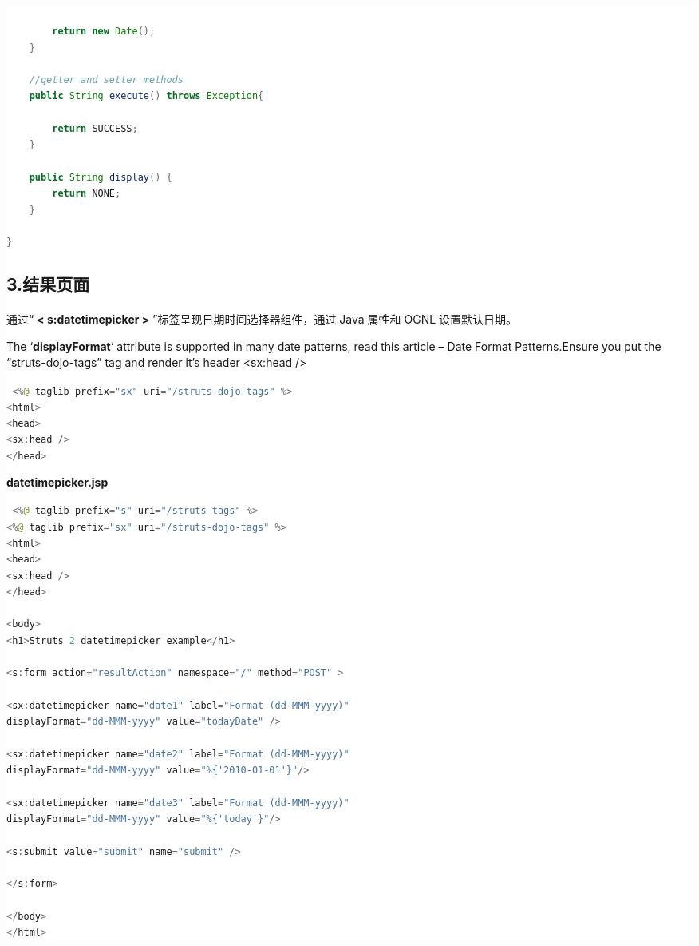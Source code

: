 ```java

		return new Date();
	}

	//getter and setter methods
	public String execute() throws Exception{

		return SUCCESS;
	}

	public String display() {
		return NONE;
	}

} 
```

## 3.结果页面

通过“ **< s:datetimepicker >** ”标签呈现日期时间选择器组件，通过 Java 属性和 OGNL 设置默认日期。

The ‘**displayFormat**‘ attribute is supported in many date patterns, read this article – [Date Format Patterns](http://web.archive.org/web/20190304031544/http://www.unicode.org/reports/tr35/tr35-4.html#Date_Format_Patterns).Ensure you put the “struts-dojo-tags” tag and render it’s header <sx:head />

```java
 <%@ taglib prefix="sx" uri="/struts-dojo-tags" %>
<html>
<head>
<sx:head />
</head> 
```

**datetimepicker.jsp**

```java
 <%@ taglib prefix="s" uri="/struts-tags" %>
<%@ taglib prefix="sx" uri="/struts-dojo-tags" %>
<html>
<head>
<sx:head />
</head>

<body>
<h1>Struts 2 datetimepicker example</h1>

<s:form action="resultAction" namespace="/" method="POST" >

<sx:datetimepicker name="date1" label="Format (dd-MMM-yyyy)" 
displayFormat="dd-MMM-yyyy" value="todayDate" />

<sx:datetimepicker name="date2" label="Format (dd-MMM-yyyy)" 
displayFormat="dd-MMM-yyyy" value="%{'2010-01-01'}"/>

<sx:datetimepicker name="date3" label="Format (dd-MMM-yyyy)" 
displayFormat="dd-MMM-yyyy" value="%{'today'}"/>

<s:submit value="submit" name="submit" />

</s:form>

</body>
</html> 
```
